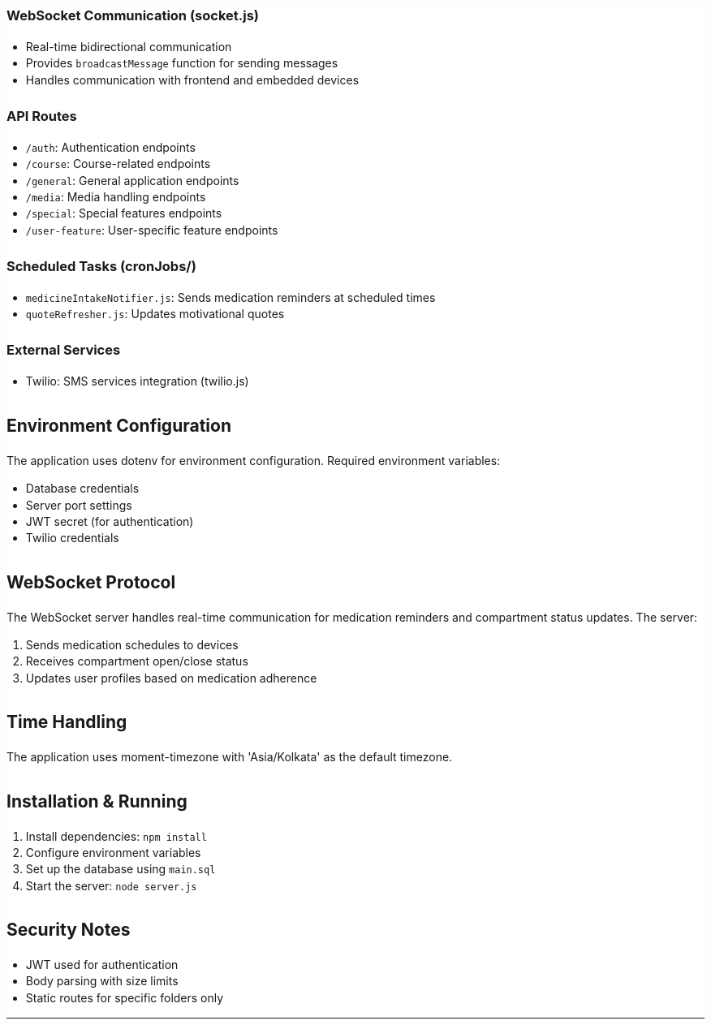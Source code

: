 ### WebSocket Communication (socket.js)
- Real-time bidirectional communication
- Provides `broadcastMessage` function for sending messages
- Handles communication with frontend and embedded devices

### API Routes
- `/auth`: Authentication endpoints
- `/course`: Course-related endpoints
- `/general`: General application endpoints
- `/media`: Media handling endpoints
- `/special`: Special features endpoints
- `/user-feature`: User-specific feature endpoints

### Scheduled Tasks (cronJobs/)
- `medicineIntakeNotifier.js`: Sends medication reminders at scheduled times
- `quoteRefresher.js`: Updates motivational quotes

### External Services
- Twilio: SMS services integration (twilio.js)

## Environment Configuration
The application uses dotenv for environment configuration. Required environment variables:
- Database credentials
- Server port settings
- JWT secret (for authentication)
- Twilio credentials

## WebSocket Protocol
The WebSocket server handles real-time communication for medication reminders and compartment status updates. The server:
1. Sends medication schedules to devices
2. Receives compartment open/close status
3. Updates user profiles based on medication adherence

## Time Handling
The application uses moment-timezone with 'Asia/Kolkata' as the default timezone.

## Installation & Running
1. Install dependencies: `npm install`
2. Configure environment variables
3. Set up the database using `main.sql`
4. Start the server: `node server.js`

## Security Notes
- JWT used for authentication
- Body parsing with size limits
- Static routes for specific folders only 

---